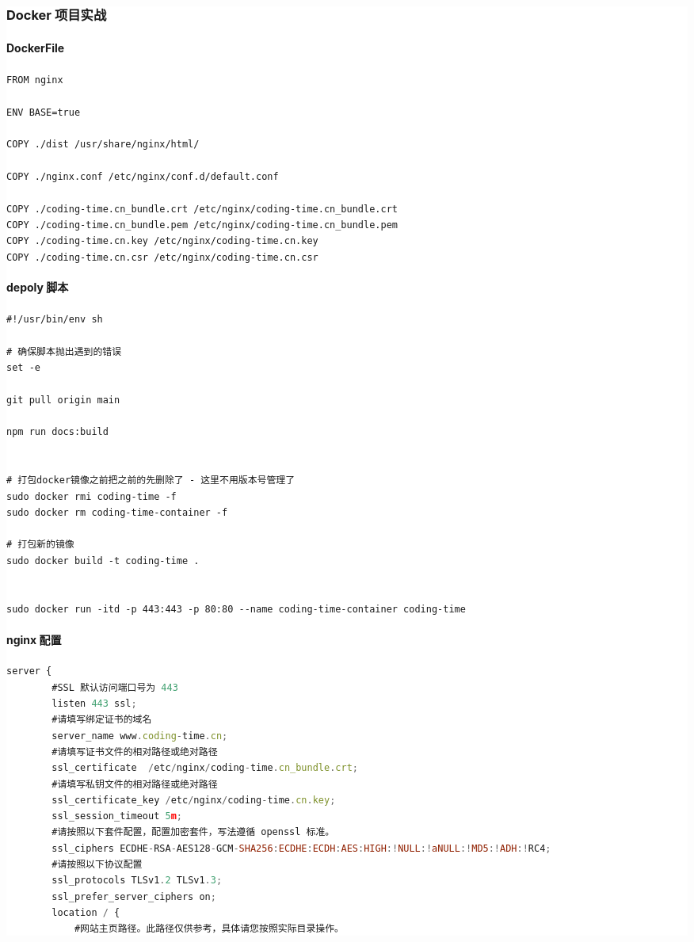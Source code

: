 ### Docker 项目实战

#### DockerFile

```shell
FROM nginx

ENV BASE=true

COPY ./dist /usr/share/nginx/html/

COPY ./nginx.conf /etc/nginx/conf.d/default.conf

COPY ./coding-time.cn_bundle.crt /etc/nginx/coding-time.cn_bundle.crt
COPY ./coding-time.cn_bundle.pem /etc/nginx/coding-time.cn_bundle.pem
COPY ./coding-time.cn.key /etc/nginx/coding-time.cn.key
COPY ./coding-time.cn.csr /etc/nginx/coding-time.cn.csr

```

#### depoly 脚本

```shell
#!/usr/bin/env sh

# 确保脚本抛出遇到的错误
set -e

git pull origin main

npm run docs:build


# 打包docker镜像之前把之前的先删除了 - 这里不用版本号管理了
sudo docker rmi coding-time -f
sudo docker rm coding-time-container -f

# 打包新的镜像
sudo docker build -t coding-time .


sudo docker run -itd -p 443:443 -p 80:80 --name coding-time-container coding-time

```

#### nginx 配置

```js
server {
        #SSL 默认访问端口号为 443
        listen 443 ssl;
        #请填写绑定证书的域名
        server_name www.coding-time.cn;
        #请填写证书文件的相对路径或绝对路径
        ssl_certificate  /etc/nginx/coding-time.cn_bundle.crt;
        #请填写私钥文件的相对路径或绝对路径
        ssl_certificate_key /etc/nginx/coding-time.cn.key;
        ssl_session_timeout 5m;
        #请按照以下套件配置，配置加密套件，写法遵循 openssl 标准。
        ssl_ciphers ECDHE-RSA-AES128-GCM-SHA256:ECDHE:ECDH:AES:HIGH:!NULL:!aNULL:!MD5:!ADH:!RC4;
        #请按照以下协议配置
        ssl_protocols TLSv1.2 TLSv1.3;
        ssl_prefer_server_ciphers on;
        location / {
            #网站主页路径。此路径仅供参考，具体请您按照实际目录操作。
```